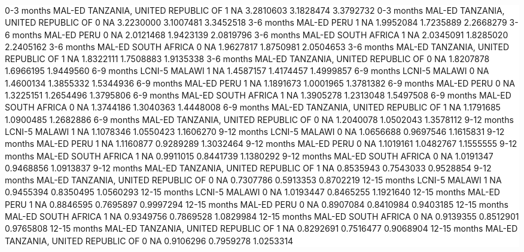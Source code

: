 0-3 months     MAL-ED    TANZANIA, UNITED REPUBLIC OF   1                    NA                3.2810603   3.1828474   3.3792732
0-3 months     MAL-ED    TANZANIA, UNITED REPUBLIC OF   0                    NA                3.2230000   3.1007481   3.3452518
3-6 months     MAL-ED    PERU                           1                    NA                1.9952084   1.7235889   2.2668279
3-6 months     MAL-ED    PERU                           0                    NA                2.0121468   1.9423139   2.0819796
3-6 months     MAL-ED    SOUTH AFRICA                   1                    NA                2.0345091   1.8285020   2.2405162
3-6 months     MAL-ED    SOUTH AFRICA                   0                    NA                1.9627817   1.8750981   2.0504653
3-6 months     MAL-ED    TANZANIA, UNITED REPUBLIC OF   1                    NA                1.8322111   1.7508883   1.9135338
3-6 months     MAL-ED    TANZANIA, UNITED REPUBLIC OF   0                    NA                1.8207878   1.6966195   1.9449560
6-9 months     LCNI-5    MALAWI                         1                    NA                1.4587157   1.4174457   1.4999857
6-9 months     LCNI-5    MALAWI                         0                    NA                1.4600134   1.3855332   1.5344936
6-9 months     MAL-ED    PERU                           1                    NA                1.1891673   1.0001965   1.3781382
6-9 months     MAL-ED    PERU                           0                    NA                1.3225151   1.2654496   1.3795806
6-9 months     MAL-ED    SOUTH AFRICA                   1                    NA                1.3905278   1.2313048   1.5497508
6-9 months     MAL-ED    SOUTH AFRICA                   0                    NA                1.3744186   1.3040363   1.4448008
6-9 months     MAL-ED    TANZANIA, UNITED REPUBLIC OF   1                    NA                1.1791685   1.0900485   1.2682886
6-9 months     MAL-ED    TANZANIA, UNITED REPUBLIC OF   0                    NA                1.2040078   1.0502043   1.3578112
9-12 months    LCNI-5    MALAWI                         1                    NA                1.1078346   1.0550423   1.1606270
9-12 months    LCNI-5    MALAWI                         0                    NA                1.0656688   0.9697546   1.1615831
9-12 months    MAL-ED    PERU                           1                    NA                1.1160877   0.9289289   1.3032464
9-12 months    MAL-ED    PERU                           0                    NA                1.1019161   1.0482767   1.1555555
9-12 months    MAL-ED    SOUTH AFRICA                   1                    NA                0.9911015   0.8441739   1.1380292
9-12 months    MAL-ED    SOUTH AFRICA                   0                    NA                1.0191347   0.9468856   1.0913837
9-12 months    MAL-ED    TANZANIA, UNITED REPUBLIC OF   1                    NA                0.8535943   0.7543033   0.9528854
9-12 months    MAL-ED    TANZANIA, UNITED REPUBLIC OF   0                    NA                0.7307786   0.5913353   0.8702219
12-15 months   LCNI-5    MALAWI                         1                    NA                0.9455394   0.8350495   1.0560293
12-15 months   LCNI-5    MALAWI                         0                    NA                1.0193447   0.8465255   1.1921640
12-15 months   MAL-ED    PERU                           1                    NA                0.8846595   0.7695897   0.9997294
12-15 months   MAL-ED    PERU                           0                    NA                0.8907084   0.8410984   0.9403185
12-15 months   MAL-ED    SOUTH AFRICA                   1                    NA                0.9349756   0.7869528   1.0829984
12-15 months   MAL-ED    SOUTH AFRICA                   0                    NA                0.9139355   0.8512901   0.9765808
12-15 months   MAL-ED    TANZANIA, UNITED REPUBLIC OF   1                    NA                0.8292691   0.7516477   0.9068904
12-15 months   MAL-ED    TANZANIA, UNITED REPUBLIC OF   0                    NA                0.9106296   0.7959278   1.0253314